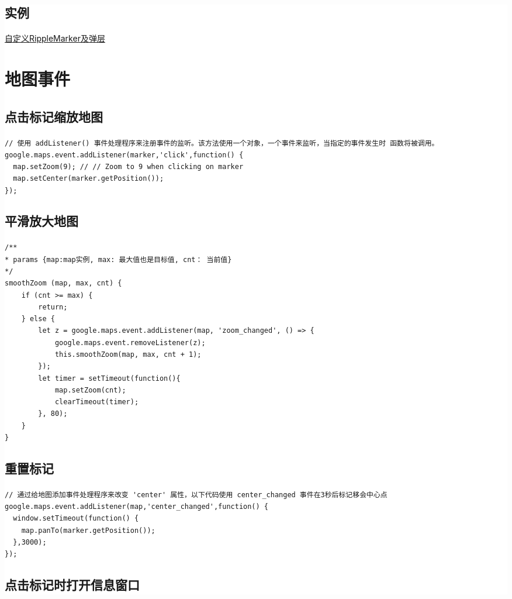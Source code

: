 ## 实例

[自定义RippleMarker及弹层](./example-rippleMarker.md ':include')

# 地图事件

## 点击标记缩放地图

```
// 使用 addListener() 事件处理程序来注册事件的监听。该方法使用一个对象，一个事件来监听，当指定的事件发生时 函数将被调用。
google.maps.event.addListener(marker,'click',function() {
  map.setZoom(9); // // Zoom to 9 when clicking on marker
  map.setCenter(marker.getPosition());
});
```

## 平滑放大地图

```
/**
* params {map:map实例, max: 最大值也是目标值, cnt： 当前值}
*/
smoothZoom (map, max, cnt) {
    if (cnt >= max) {
        return;
    } else {
        let z = google.maps.event.addListener(map, 'zoom_changed', () => {
            google.maps.event.removeListener(z);
            this.smoothZoom(map, max, cnt + 1);
        });
        let timer = setTimeout(function(){
            map.setZoom(cnt);
            clearTimeout(timer);
        }, 80);
    }
}
```

## 重置标记

```
// 通过给地图添加事件处理程序来改变 'center' 属性，以下代码使用 center_changed 事件在3秒后标记移会中心点
google.maps.event.addListener(map,'center_changed',function() {
  window.setTimeout(function() {
    map.panTo(marker.getPosition());
  },3000);
});
```

## 点击标记时打开信息窗口
